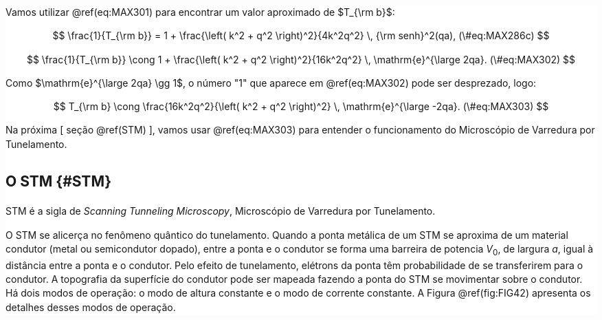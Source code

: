 
Vamos utilizar \@ref(eq:MAX301) para encontrar um valor aproximado de $T_{\rm b}$:

$$
\frac{1}{T_{\rm b}} = 1 + \frac{\left( k^2 + q^2  \right)^2}{4k^2q^2} \, {\rm senh}^2(qa),
(\#eq:MAX286c)
$$

$$
\frac{1}{T_{\rm b}} \cong 1 + \frac{\left( k^2 + q^2  \right)^2}{16k^2q^2} \, \mathrm{e}^{\large 2qa}.
(\#eq:MAX302)
$$



Como $\mathrm{e}^{\large 2qa} \gg 1$, 
o número "$1$" que aparece em \@ref(eq:MAX302) pode ser desprezado, logo:

$$
T_{\rm b} \cong \frac{16k^2q^2}{\left( k^2 + q^2  \right)^2} \, \mathrm{e}^{\large -2qa}.
(\#eq:MAX303)
$$


Na próxima [ seção \@ref(STM) ],
vamos usar \@ref(eq:MAX303) para entender o funcionamento do Microscópio de Varredura por Tunelamento.




## O STM   {#STM}


STM é a sigla de _Scanning Tunneling Microscopy_, Microscópio de Varredura por Tunelamento.


O STM se alicerça no fenômeno quântico do tunelamento.
Quando a ponta metálica de um STM se aproxima de um material condutor (metal ou semicondutor dopado),
entre a ponta e o condutor se forma uma barreira de potencia $V_0$, de largura $a$, 
igual à distância entre a ponta e o condutor. 
Pelo efeito de tunelamento, elétrons da ponta têm probabilidade de se transferirem para o condutor.
A topografia da superfície do condutor pode ser mapeada fazendo a ponta do STM se movimentar sobre o
condutor. Há dois modos de operação: o modo de altura constante e o modo de corrente constante.
A Figura \@ref(fig:FIG42) apresenta os detalhes desses modos de operação.

<div class="figure" style="text-align: center">